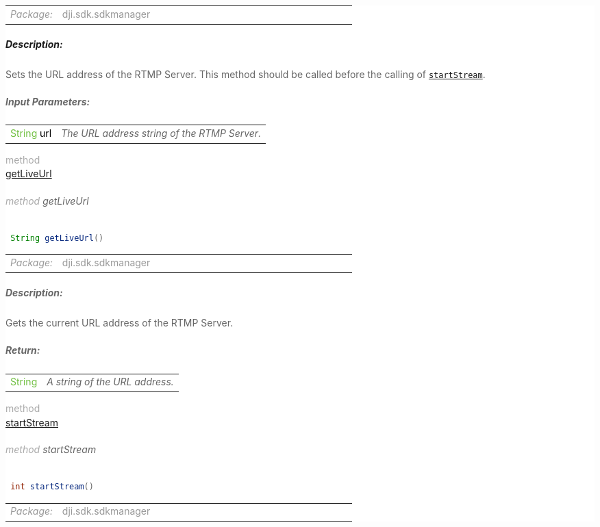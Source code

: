 <html><table class="table-supportedby"><tr valign="top"><td width=15%><font color="#999"><i>Package:</i></td><td width=85%><font color="#999">dji.sdk.sdkmanager</td></tr></table></html>



##### Description:



<font color="#666">Sets the URL address of the RTMP Server. This method should be called before the calling of <code><a href="/Components/LiveStreamManager/DJILiveStreamManager.html#djilivestreammanager_startstream">startStream</a></code>.



##### Input Parameters:

<html><table class="table-inline-parameters"><tr valign="top"><td><font color="#70BF41">String <font color="#000">url</td><td><font color="#666"><i>The URL address string of the RTMP Server.</i></td></tr></table></html></div>

<div class="api-row" id="djilivestreammanager_getliveurl"><div class="api-col left"></div><div class="api-col middle" style="color:#AAA">method</div><div class="api-col right"><a class="trigger" href="#djilivestreammanager_getliveurl_inline">getLiveUrl</a></div></div><div class="inline-doc" id="djilivestreammanager_getliveurl_inline"

><div class="article"><h6 ><font color="#AAA">method </font>getLiveUrl</h6></div>

~~~java
 String getLiveUrl() 
~~~

<html><table class="table-supportedby"><tr valign="top"><td width=15%><font color="#999"><i>Package:</i></td><td width=85%><font color="#999">dji.sdk.sdkmanager</td></tr></table></html>



##### Description:



<font color="#666">Gets the current URL address of the RTMP Server.



##### Return:

<html><table class="table-inline-parameters"><tr valign="top"><td><font color="#70BF41">String</td><td><font color="#666"><i>A string of the URL address.</i></td></tr></table></html></div>

<div class="api-row" id="djilivestreammanager_startstream"><div class="api-col left"></div><div class="api-col middle" style="color:#AAA">method</div><div class="api-col right"><a class="trigger" href="#djilivestreammanager_startstream_inline">startStream</a></div></div><div class="inline-doc" id="djilivestreammanager_startstream_inline"

><div class="article"><h6 ><font color="#AAA">method </font>startStream</h6></div>

~~~java
 int startStream() 
~~~

<html><table class="table-supportedby"><tr valign="top"><td width=15%><font color="#999"><i>Package:</i></td><td width=85%><font color="#999">dji.sdk.sdkmanager</td></tr></table></html>
